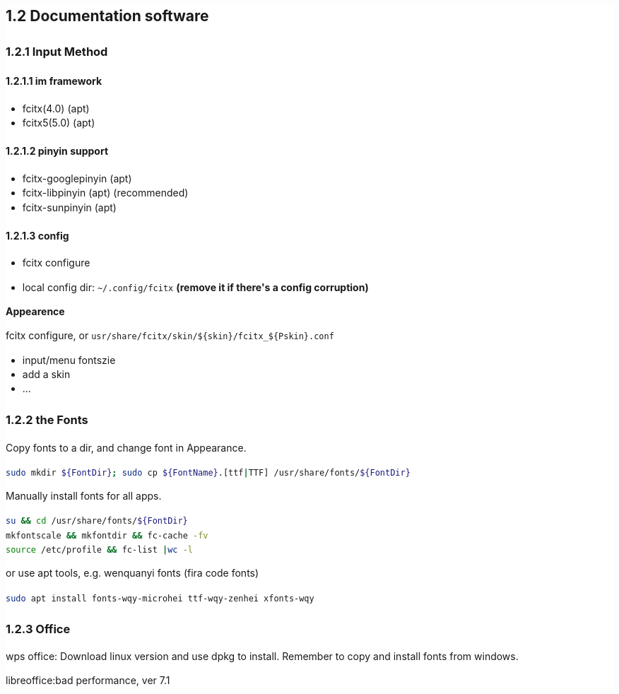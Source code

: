 
## 1.2 Documentation software

### 1.2.1 Input Method

#### 1.2.1.1 im framework

- fcitx(4.0) (apt)
- fcitx5(5.0) (apt)

#### 1.2.1.2 pinyin support

- fcitx-googlepinyin (apt)
- fcitx-libpinyin (apt) (recommended)
- fcitx-sunpinyin (apt)

#### 1.2.1.3 config

- fcitx configure

- local config dir: `~/.config/fcitx` **(remove it if there's a config corruption)**

**Appearence**

fcitx configure, or `usr/share/fcitx/skin/${skin}/fcitx_${Pskin}.conf`
- input/menu fontszie
- add a skin
- ...

### 1.2.2 the Fonts

Copy fonts to a dir, and change font in Appearance.
```bash
sudo mkdir ${FontDir}; sudo cp ${FontName}.[ttf|TTF] /usr/share/fonts/${FontDir}
```

Manually install fonts for all apps.
```bash
su && cd /usr/share/fonts/${FontDir}
mkfontscale && mkfontdir && fc-cache -fv
source /etc/profile && fc-list |wc -l
```

or use apt tools, e.g. wenquanyi fonts (fira code fonts)
```bash
sudo apt install fonts-wqy-microhei ttf-wqy-zenhei xfonts-wqy
```



### 1.2.3 Office

wps office: Download linux version and use dpkg to install. Remember to copy and install fonts from  windows.

libreoffice:bad performance, ver 7.1
